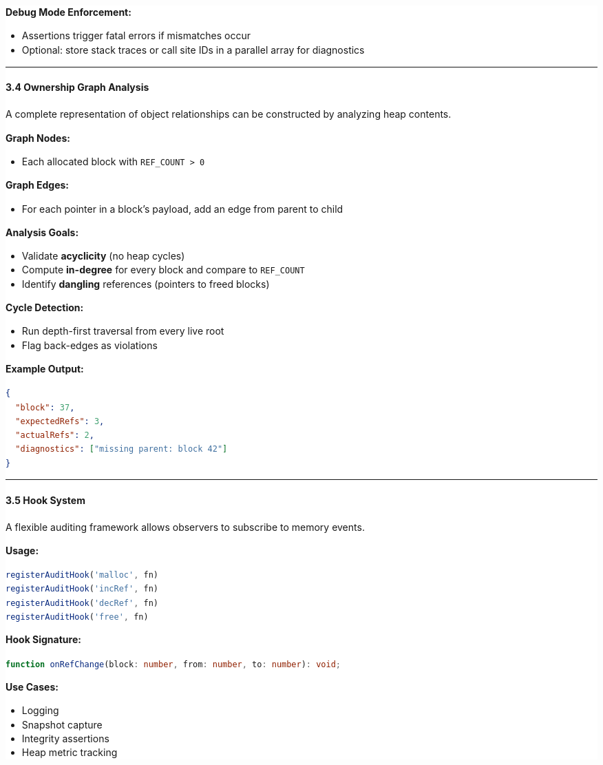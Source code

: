 **Debug Mode Enforcement:**
- Assertions trigger fatal errors if mismatches occur
- Optional: store stack traces or call site IDs in a parallel array for diagnostics

---

#### **3.4 Ownership Graph Analysis**

A complete representation of object relationships can be constructed by analyzing heap contents.

**Graph Nodes:**
- Each allocated block with `REF_COUNT > 0`

**Graph Edges:**
- For each pointer in a block’s payload, add an edge from parent to child

**Analysis Goals:**
- Validate **acyclicity** (no heap cycles)
- Compute **in-degree** for every block and compare to `REF_COUNT`
- Identify **dangling** references (pointers to freed blocks)

**Cycle Detection:**
- Run depth-first traversal from every live root
- Flag back-edges as violations

**Example Output:**
```json
{
  "block": 37,
  "expectedRefs": 3,
  "actualRefs": 2,
  "diagnostics": ["missing parent: block 42"]
}
```

---

#### **3.5 Hook System**

A flexible auditing framework allows observers to subscribe to memory events.

**Usage:**
```ts
registerAuditHook('malloc', fn)
registerAuditHook('incRef', fn)
registerAuditHook('decRef', fn)
registerAuditHook('free', fn)
```

**Hook Signature:**
```ts
function onRefChange(block: number, from: number, to: number): void;
```

**Use Cases:**
- Logging
- Snapshot capture
- Integrity assertions
- Heap metric tracking
